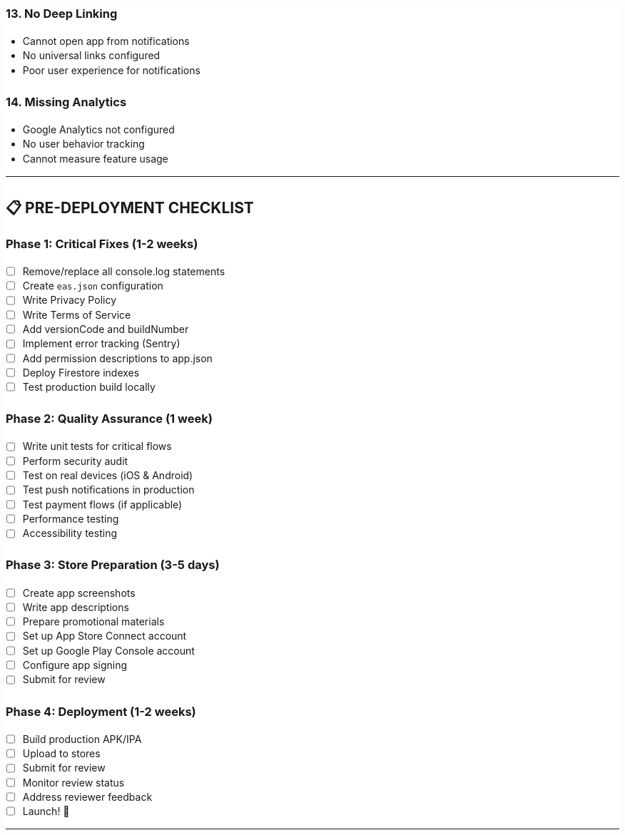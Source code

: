 ### 13. **No Deep Linking**
- Cannot open app from notifications
- No universal links configured
- Poor user experience for notifications

### 14. **Missing Analytics**
- Google Analytics not configured
- No user behavior tracking
- Cannot measure feature usage

---

## 📋 PRE-DEPLOYMENT CHECKLIST

### Phase 1: Critical Fixes (1-2 weeks)
- [ ] Remove/replace all console.log statements
- [ ] Create `eas.json` configuration
- [ ] Write Privacy Policy
- [ ] Write Terms of Service
- [ ] Add versionCode and buildNumber
- [ ] Implement error tracking (Sentry)
- [ ] Add permission descriptions to app.json
- [ ] Deploy Firestore indexes
- [ ] Test production build locally

### Phase 2: Quality Assurance (1 week)
- [ ] Write unit tests for critical flows
- [ ] Perform security audit
- [ ] Test on real devices (iOS & Android)
- [ ] Test push notifications in production
- [ ] Test payment flows (if applicable)
- [ ] Performance testing
- [ ] Accessibility testing

### Phase 3: Store Preparation (3-5 days)
- [ ] Create app screenshots
- [ ] Write app descriptions
- [ ] Prepare promotional materials
- [ ] Set up App Store Connect account
- [ ] Set up Google Play Console account
- [ ] Configure app signing
- [ ] Submit for review

### Phase 4: Deployment (1-2 weeks)
- [ ] Build production APK/IPA
- [ ] Upload to stores
- [ ] Submit for review
- [ ] Monitor review status
- [ ] Address reviewer feedback
- [ ] Launch! 🚀

---